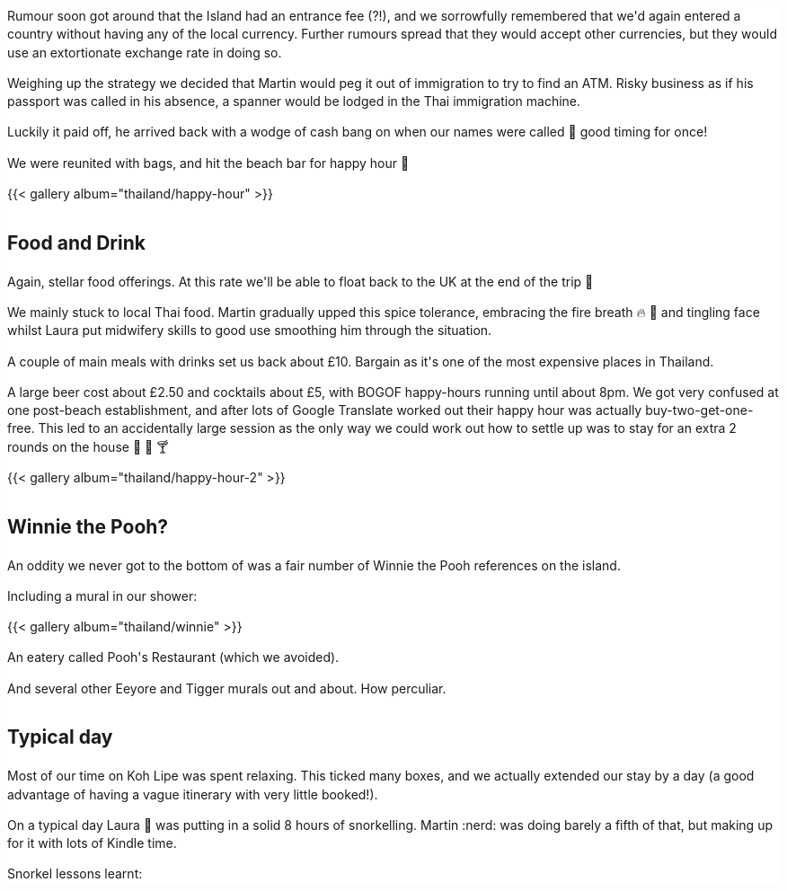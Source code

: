 Rumour soon got around that the Island had an entrance fee (?!), and we sorrowfully remembered that we'd again entered a country without having any of the local currency. Further rumours spread that they would accept other currencies, but they would use an extortionate exchange rate in doing so.

Weighing up the strategy we decided that Martin would peg it out of immigration to try to find an ATM. Risky business as if his passport was called in his absence, a spanner would be lodged in the Thai immigration machine.

Luckily it paid off, he arrived back with a wodge of cash bang on when our names were called :muscle: good timing for once!

We were reunited with bags, and hit the beach bar for happy hour :beer:

{{< gallery album="thailand/happy-hour" >}}

## Food and Drink

Again, stellar food offerings. At this rate we'll be able to float back to the UK at the end of the trip :ocean:

We mainly stuck to local Thai food. Martin gradually upped this spice tolerance, embracing the fire breath :fire: :dragon: and  tingling face whilst Laura put midwifery skills to good use smoothing him through the situation.

A couple of main meals with drinks set us back about £10. Bargain as it's one of the most expensive places in Thailand.

A large beer cost  about £2.50 and cocktails about £5, with BOGOF happy-hours running until about 8pm. We got very confused at one post-beach establishment, and after lots of Google Translate worked out their happy hour was actually buy-two-get-one-free. This led to an accidentally large session as the only way we could work out how to settle up was to stay for an extra 2 rounds on the house :woozy_face: :beer: :cocktail:

{{< gallery album="thailand/happy-hour-2" >}}

## Winnie the Pooh?

An oddity we never got to the bottom of was a fair number of Winnie the Pooh references on the island.

Including a mural in our shower:

{{< gallery album="thailand/winnie" >}}

An eatery called Pooh's Restaurant (which we avoided).

And several other Eeyore and Tigger murals out and about. How perculiar.

## Typical day

Most of our time on Koh Lipe was spent relaxing. This ticked many boxes, and we actually extended our stay by a day (a good advantage of having a vague itinerary with very little booked!).

On a typical day Laura :tropical_fish: was putting in a solid 8 hours of snorkelling. Martin :nerd: was doing barely a fifth of that, but making up for it with lots of Kindle time.

Snorkel lessons learnt:
